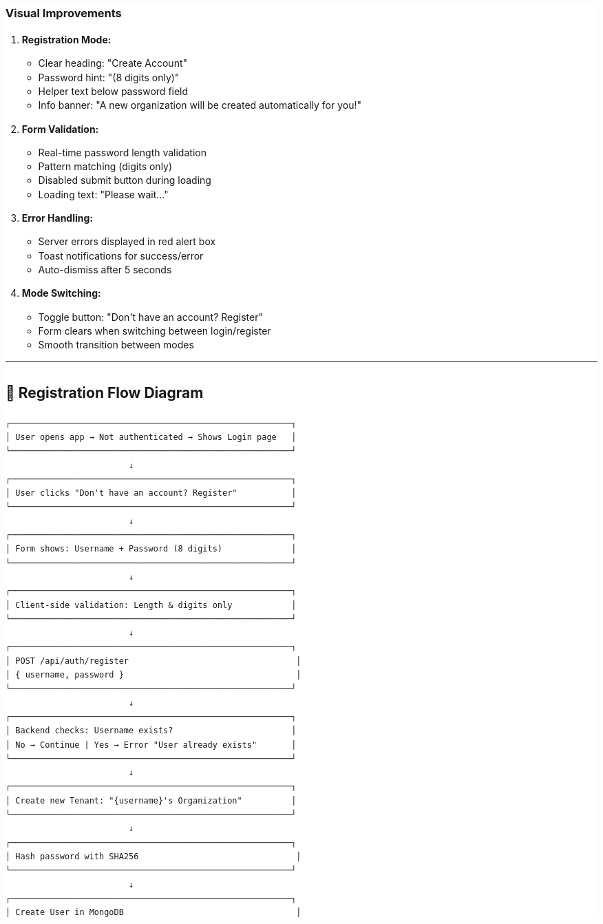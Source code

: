 ### Visual Improvements
1. **Registration Mode:**
   - Clear heading: "Create Account"
   - Password hint: "(8 digits only)"
   - Helper text below password field
   - Info banner: "A new organization will be created automatically for you!"

2. **Form Validation:**
   - Real-time password length validation
   - Pattern matching (digits only)
   - Disabled submit button during loading
   - Loading text: "Please wait..."

3. **Error Handling:**
   - Server errors displayed in red alert box
   - Toast notifications for success/error
   - Auto-dismiss after 5 seconds

4. **Mode Switching:**
   - Toggle button: "Don't have an account? Register"
   - Form clears when switching between login/register
   - Smooth transition between modes

---

## 🔄 Registration Flow Diagram

```
┌─────────────────────────────────────────────────────────┐
│ User opens app → Not authenticated → Shows Login page   │
└─────────────────────────────────────────────────────────┘
                         ↓
┌─────────────────────────────────────────────────────────┐
│ User clicks "Don't have an account? Register"           │
└─────────────────────────────────────────────────────────┘
                         ↓
┌─────────────────────────────────────────────────────────┐
│ Form shows: Username + Password (8 digits)              │
└─────────────────────────────────────────────────────────┘
                         ↓
┌─────────────────────────────────────────────────────────┐
│ Client-side validation: Length & digits only            │
└─────────────────────────────────────────────────────────┘
                         ↓
┌─────────────────────────────────────────────────────────┐
│ POST /api/auth/register                                  │
│ { username, password }                                   │
└─────────────────────────────────────────────────────────┘
                         ↓
┌─────────────────────────────────────────────────────────┐
│ Backend checks: Username exists?                        │
│ No → Continue | Yes → Error "User already exists"       │
└─────────────────────────────────────────────────────────┘
                         ↓
┌─────────────────────────────────────────────────────────┐
│ Create new Tenant: "{username}'s Organization"          │
└─────────────────────────────────────────────────────────┘
                         ↓
┌─────────────────────────────────────────────────────────┐
│ Hash password with SHA256                                │
└─────────────────────────────────────────────────────────┘
                         ↓
┌─────────────────────────────────────────────────────────┐
│ Create User in MongoDB                                   │
```